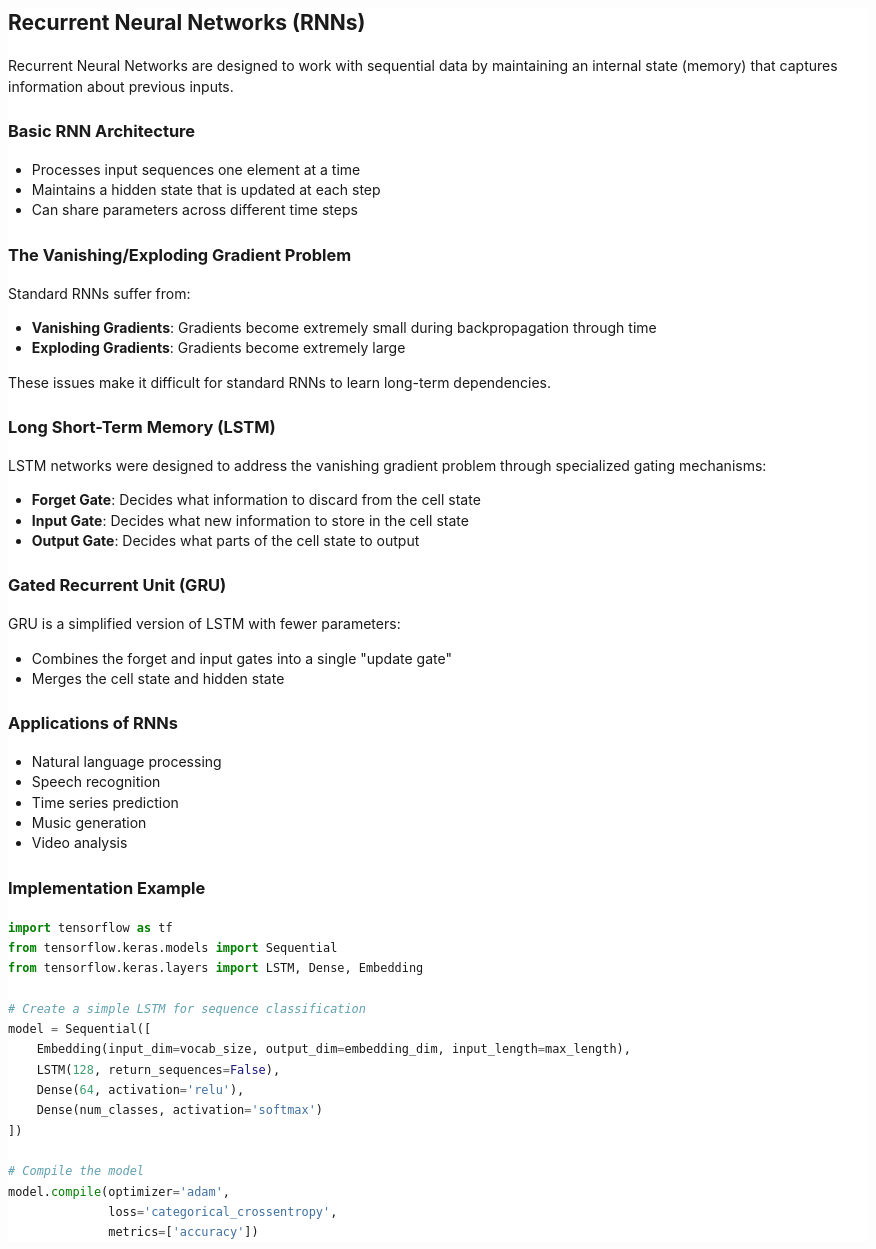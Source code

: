 ## Recurrent Neural Networks (RNNs)

Recurrent Neural Networks are designed to work with sequential data by maintaining an internal state (memory) that captures information about previous inputs.

### Basic RNN Architecture

- Processes input sequences one element at a time
- Maintains a hidden state that is updated at each step
- Can share parameters across different time steps

### The Vanishing/Exploding Gradient Problem

Standard RNNs suffer from:
- **Vanishing Gradients**: Gradients become extremely small during backpropagation through time
- **Exploding Gradients**: Gradients become extremely large

These issues make it difficult for standard RNNs to learn long-term dependencies.

### Long Short-Term Memory (LSTM)

LSTM networks were designed to address the vanishing gradient problem through specialized gating mechanisms:

- **Forget Gate**: Decides what information to discard from the cell state
- **Input Gate**: Decides what new information to store in the cell state
- **Output Gate**: Decides what parts of the cell state to output

### Gated Recurrent Unit (GRU)

GRU is a simplified version of LSTM with fewer parameters:
- Combines the forget and input gates into a single "update gate"
- Merges the cell state and hidden state

### Applications of RNNs

- Natural language processing
- Speech recognition
- Time series prediction
- Music generation
- Video analysis

### Implementation Example

```python
import tensorflow as tf
from tensorflow.keras.models import Sequential
from tensorflow.keras.layers import LSTM, Dense, Embedding

# Create a simple LSTM for sequence classification
model = Sequential([
    Embedding(input_dim=vocab_size, output_dim=embedding_dim, input_length=max_length),
    LSTM(128, return_sequences=False),
    Dense(64, activation='relu'),
    Dense(num_classes, activation='softmax')
])

# Compile the model
model.compile(optimizer='adam',
              loss='categorical_crossentropy',
              metrics=['accuracy'])
```
